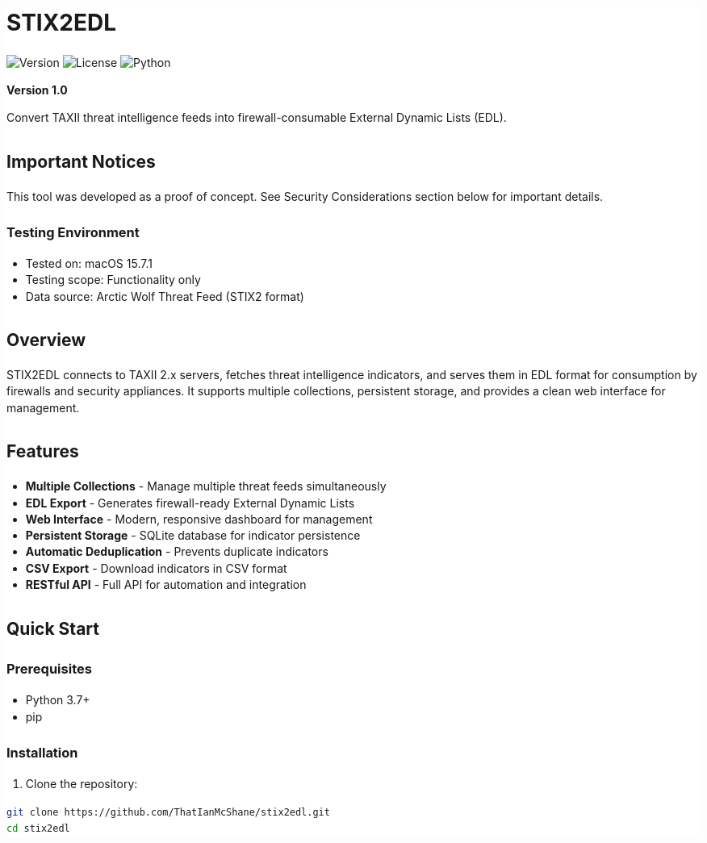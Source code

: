 # STIX2EDL
![Version](https://img.shields.io/badge/version-1.0-blue)
![License](https://img.shields.io/badge/license-MIT-green)
![Python](https://img.shields.io/badge/python-3.7+-blue)

**Version 1.0**

Convert TAXII threat intelligence feeds into firewall-consumable External Dynamic Lists (EDL).

## Important Notices

This tool was developed as a proof of concept. 
See Security Considerations section below for important details.

### Testing Environment
- Tested on: macOS 15.7.1
- Testing scope: Functionality only
- Data source: Arctic Wolf Threat Feed (STIX2 format)

## Overview

STIX2EDL connects to TAXII 2.x servers, fetches threat intelligence indicators, and serves them in EDL format for consumption by firewalls and security appliances. It supports multiple collections, persistent storage, and provides a clean web interface for management.

## Features

- **Multiple Collections** - Manage multiple threat feeds simultaneously
- **EDL Export** - Generates firewall-ready External Dynamic Lists
- **Web Interface** - Modern, responsive dashboard for management
- **Persistent Storage** - SQLite database for indicator persistence
- **Automatic Deduplication** - Prevents duplicate indicators
- **CSV Export** - Download indicators in CSV format
- **RESTful API** - Full API for automation and integration

## Quick Start

### Prerequisites

- Python 3.7+
- pip

### Installation

1. Clone the repository:
```bash
git clone https://github.com/ThatIanMcShane/stix2edl.git
cd stix2edl
```
